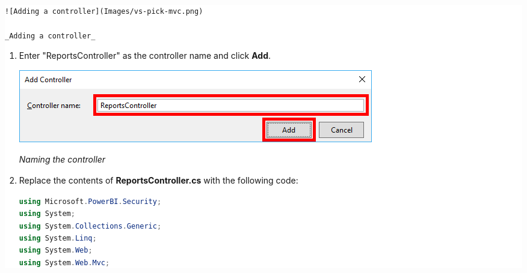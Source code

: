     ![Adding a controller](Images/vs-pick-mvc.png)
	
    _Adding a controller_

1. Enter "ReportsController" as the controller name and click **Add**. 

    ![Naming the controller](Images/vs-name-controller.png)
	
    _Naming the controller_

1. Replace the contents of **ReportsController.cs** with the following code:

	```C#
	using Microsoft.PowerBI.Security;
	using System;
	using System.Collections.Generic;
	using System.Linq;
	using System.Web;
	using System.Web.Mvc;
	